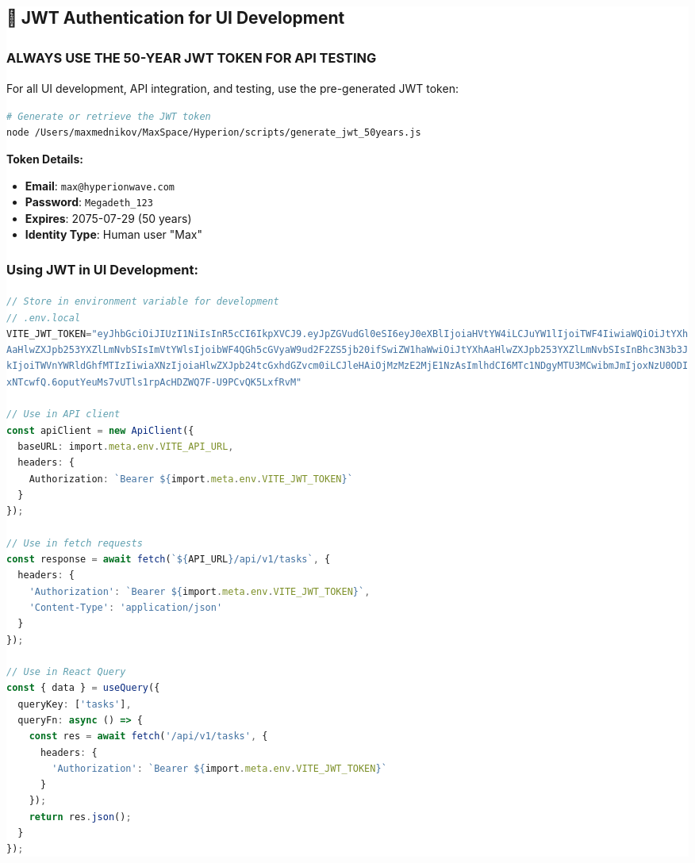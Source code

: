 ## 🔐 JWT Authentication for UI Development

### **ALWAYS USE THE 50-YEAR JWT TOKEN FOR API TESTING**

For all UI development, API integration, and testing, use the pre-generated JWT token:

```bash
# Generate or retrieve the JWT token
node /Users/maxmednikov/MaxSpace/Hyperion/scripts/generate_jwt_50years.js
```

**Token Details:**
- **Email**: `max@hyperionwave.com`
- **Password**: `Megadeth_123`
- **Expires**: 2075-07-29 (50 years)
- **Identity Type**: Human user "Max"

### Using JWT in UI Development:

```typescript
// Store in environment variable for development
// .env.local
VITE_JWT_TOKEN="eyJhbGciOiJIUzI1NiIsInR5cCI6IkpXVCJ9.eyJpZGVudGl0eSI6eyJ0eXBlIjoiaHVtYW4iLCJuYW1lIjoiTWF4IiwiaWQiOiJtYXhAaHlwZXJpb253YXZlLmNvbSIsImVtYWlsIjoibWF4QGh5cGVyaW9ud2F2ZS5jb20ifSwiZW1haWwiOiJtYXhAaHlwZXJpb253YXZlLmNvbSIsInBhc3N3b3JkIjoiTWVnYWRldGhfMTIzIiwiaXNzIjoiaHlwZXJpb24tcGxhdGZvcm0iLCJleHAiOjMzMzE2MjE1NzAsImlhdCI6MTc1NDgyMTU3MCwibmJmIjoxNzU0ODIxNTcwfQ.6oputYeuMs7vUTls1rpAcHDZWQ7F-U9PCvQK5LxfRvM"

// Use in API client
const apiClient = new ApiClient({
  baseURL: import.meta.env.VITE_API_URL,
  headers: {
    Authorization: `Bearer ${import.meta.env.VITE_JWT_TOKEN}`
  }
});

// Use in fetch requests
const response = await fetch(`${API_URL}/api/v1/tasks`, {
  headers: {
    'Authorization': `Bearer ${import.meta.env.VITE_JWT_TOKEN}`,
    'Content-Type': 'application/json'
  }
});

// Use in React Query
const { data } = useQuery({
  queryKey: ['tasks'],
  queryFn: async () => {
    const res = await fetch('/api/v1/tasks', {
      headers: {
        'Authorization': `Bearer ${import.meta.env.VITE_JWT_TOKEN}`
      }
    });
    return res.json();
  }
});
```
